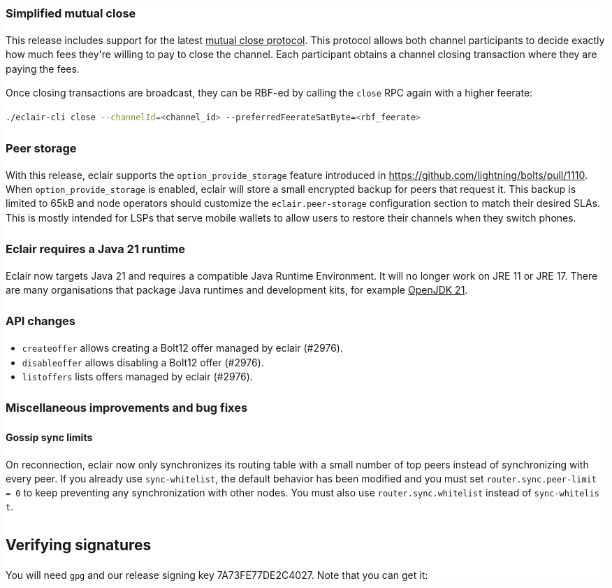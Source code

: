 ### Simplified mutual close

This release includes support for the latest [mutual close protocol](https://github.com/lightning/bolts/pull/1205).
This protocol allows both channel participants to decide exactly how much fees they're willing to pay to close the channel.
Each participant obtains a channel closing transaction where they are paying the fees.

Once closing transactions are broadcast, they can be RBF-ed by calling the `close` RPC again with a higher feerate:

```sh
./eclair-cli close --channelId=<channel_id> --preferredFeerateSatByte=<rbf_feerate>
```

### Peer storage

With this release, eclair supports the `option_provide_storage` feature introduced in <https://github.com/lightning/bolts/pull/1110>.
When `option_provide_storage` is enabled, eclair will store a small encrypted backup for peers that request it.
This backup is limited to 65kB and node operators should customize the `eclair.peer-storage` configuration section to match their desired SLAs.
This is mostly intended for LSPs that serve mobile wallets to allow users to restore their channels when they switch phones.

### Eclair requires a  Java 21 runtime

Eclair now targets Java 21 and requires a compatible Java Runtime Environment. It will no longer work on JRE 11 or JRE 17.
There are many organisations that package Java runtimes and development kits, for example [OpenJDK 21](https://adoptium.net/temurin/releases/?package=jdk&version=21).

### API changes

- `createoffer` allows creating a Bolt12 offer managed by eclair (#2976).
- `disableoffer` allows disabling a Bolt12 offer (#2976).
- `listoffers` lists offers managed by eclair (#2976).

### Miscellaneous improvements and bug fixes

#### Gossip sync limits

On reconnection, eclair now only synchronizes its routing table with a small number of top peers instead of synchronizing with every peer.
If you already use `sync-whitelist`, the default behavior has been modified and you must set `router.sync.peer-limit = 0` to keep preventing any synchronization with other nodes.
You must also use `router.sync.whitelist` instead of `sync-whitelist`.

## Verifying signatures

You will need `gpg` and our release signing key 7A73FE77DE2C4027. Note that you can get it:
